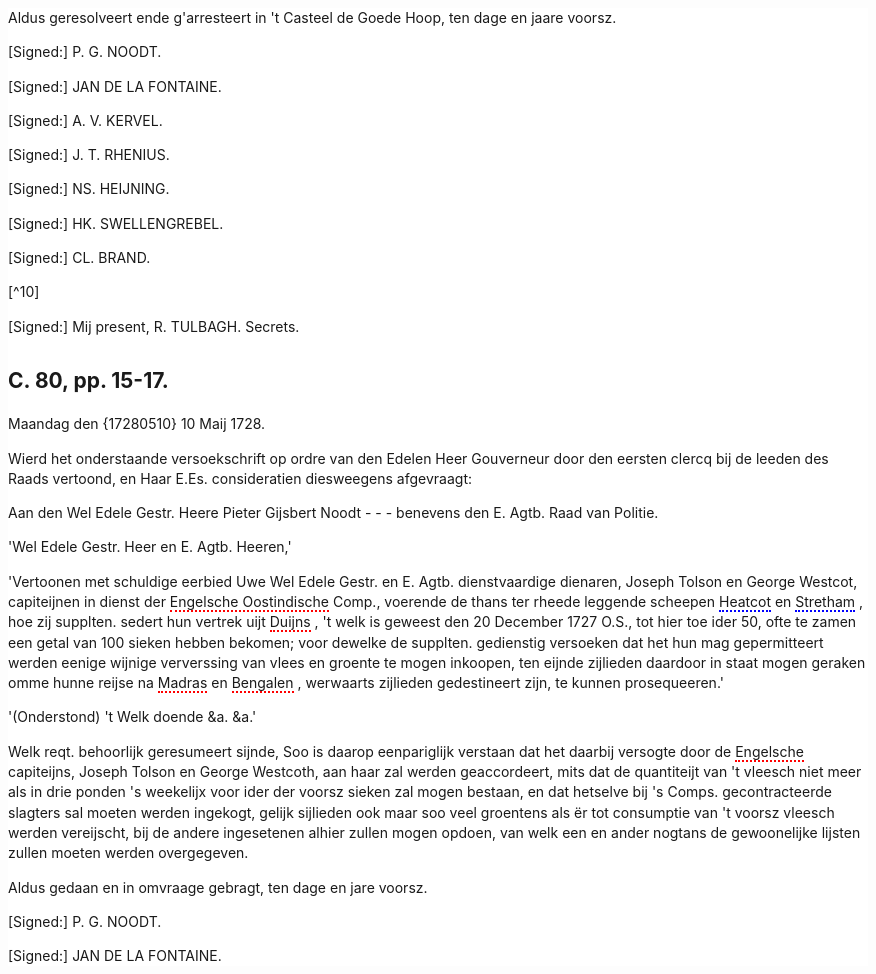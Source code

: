 Aldus geresolveert ende g'arresteert in 't Casteel de Goede Hoop, ten dage en jaare voorsz.

[Signed:] P. G. NOODT.

[Signed:] JAN DE LA FONTAINE.

[Signed:] A. V. KERVEL.

[Signed:] J. T. RHENIUS.

[Signed:] NS. HEIJNING.

[Signed:] HK. SWELLENGREBEL.

[Signed:] CL. BRAND.

[^10] 

[Signed:] Mij present, R. TULBAGH. Secrets.

## C. 80, pp. 15-17.

Maandag den {17280510} 10 Maij 1728.

Wierd het onderstaande versoekschrift op ordre van den Edelen Heer Gouverneur door den eersten clercq bij de leeden des Raads vertoond, en Haar E.Es. consideratien diesweegens afgevraagt:

Aan den Wel Edele Gestr. Heere Pieter Gijsbert Noodt - - - benevens den E. Agtb. Raad van Politie.

'Wel Edele Gestr. Heer en E. Agtb. Heeren,'

'Vertoonen met schuldige eerbied Uwe Wel Edele Gestr. en E. Agtb. dienstvaardige dienaren, Joseph Tolson en George Westcot, capiteijnen in dienst der <span style="border-bottom: 2px dotted #FF0000;">Engelsche Oostindische</span> Comp., voerende de thans ter rheede leggende scheepen <span style="border-bottom: 2px dotted #0000FF;">Heatcot</span> en <span style="border-bottom: 2px dotted #0000FF;">Stretham</span> , hoe zij supplten. sedert hun vertrek uijt <span style="border-bottom: 2px dotted #FF0000;">Duijns</span> , 't welk is geweest den 20 December 1727 O.S., tot hier toe ider 50, ofte te zamen een getal van 100 sieken hebben bekomen; voor dewelke de supplten. gedienstig versoeken dat het hun mag gepermitteert werden eenige wijnige ververssing van vlees en groente te mogen inkoopen, ten eijnde zijlieden daardoor in staat mogen geraken omme hunne reijse na <span style="border-bottom: 2px dotted #FF0000;">Madras</span> en <span style="border-bottom: 2px dotted #FF0000;">Bengalen</span> , werwaarts zijlieden gedestineert zijn, te kunnen prosequeeren.'

'(Onderstond) 't Welk doende &a. &a.'

Welk reqt. behoorlijk geresumeert sijnde, Soo is daarop eenpariglijk verstaan dat het daarbij versogte door de <span style="border-bottom: 2px dotted #FF0000;">Engelsche</span> capiteijns, Joseph Tolson en George Westcoth, aan haar zal werden geaccordeert, mits dat de quantiteijt van 't vleesch niet meer als in drie ponden 's weekelijx voor ider der voorsz sieken zal mogen bestaan, en dat hetselve bij 's Comps. gecontracteerde slagters sal moeten werden ingekogt, gelijk sijlieden ook maar soo veel groentens als ër tot consumptie van 't voorsz vleesch werden vereijscht, bij de andere ingesetenen alhier zullen mogen opdoen, van welk een en ander nogtans de gewoonelijke lijsten zullen moeten werden overgegeven.

Aldus gedaan en in omvraage gebragt, ten dage en jare voorsz.

[Signed:] P. G. NOODT.

[Signed:] JAN DE LA FONTAINE.
